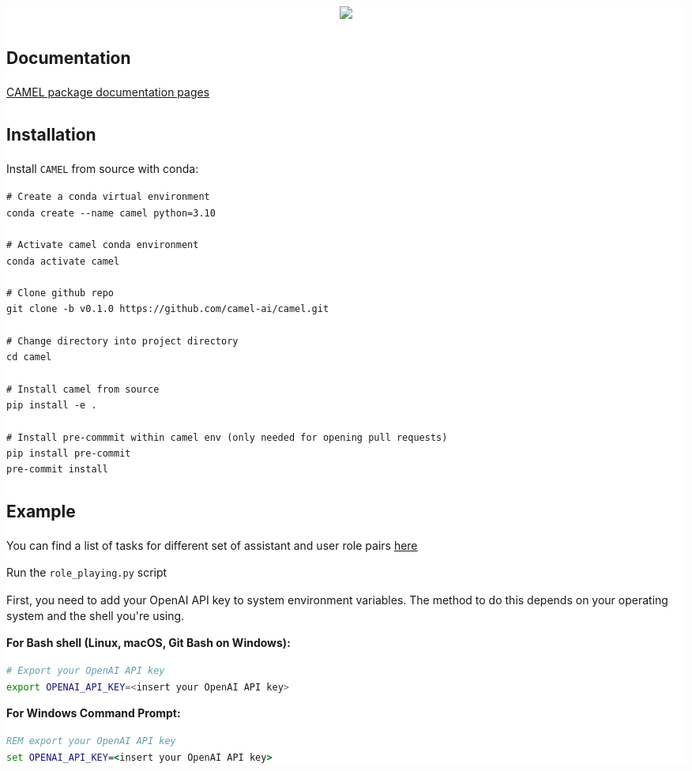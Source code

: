 <p align="center">
  <img src='./misc/framework.png' width=800>
</p>

## Documentation

[CAMEL package documentation pages](https://camel-ai.github.io/camel/)

## Installation
Install `CAMEL` from source with conda:
```
# Create a conda virtual environment
conda create --name camel python=3.10

# Activate camel conda environment
conda activate camel

# Clone github repo
git clone -b v0.1.0 https://github.com/camel-ai/camel.git

# Change directory into project directory
cd camel

# Install camel from source
pip install -e .

# Install pre-commmit within camel env (only needed for opening pull requests)
pip install pre-commit
pre-commit install
```
## Example
You can find a list of tasks for different set of assistant and user role pairs [here](https://drive.google.com/file/d/194PPaSTBR07m-PzjS-Ty6KlPLdFIPQDd/view?usp=share_link)

Run the `role_playing.py` script

First, you need to add your OpenAI API key to system environment variables. The method to do this depends on your operating system and the shell you're using.

**For Bash shell (Linux, macOS, Git Bash on Windows):**

```bash
# Export your OpenAI API key
export OPENAI_API_KEY=<insert your OpenAI API key>
```

**For Windows Command Prompt:**

```cmd
REM export your OpenAI API key
set OPENAI_API_KEY=<insert your OpenAI API key>
```
